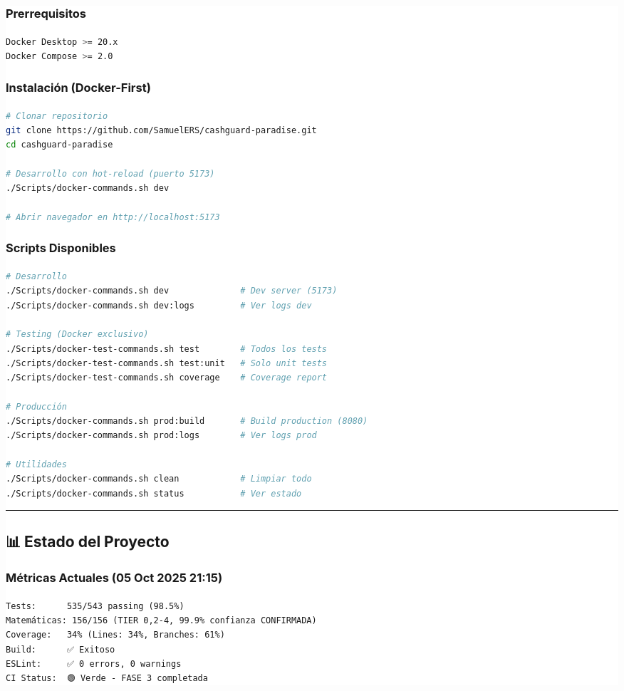 ### Prerrequisitos
```bash
Docker Desktop >= 20.x
Docker Compose >= 2.0
```

### Instalación (Docker-First)
```bash
# Clonar repositorio
git clone https://github.com/SamuelERS/cashguard-paradise.git
cd cashguard-paradise

# Desarrollo con hot-reload (puerto 5173)
./Scripts/docker-commands.sh dev

# Abrir navegador en http://localhost:5173
```

### Scripts Disponibles
```bash
# Desarrollo
./Scripts/docker-commands.sh dev              # Dev server (5173)
./Scripts/docker-commands.sh dev:logs         # Ver logs dev

# Testing (Docker exclusivo)
./Scripts/docker-test-commands.sh test        # Todos los tests
./Scripts/docker-test-commands.sh test:unit   # Solo unit tests
./Scripts/docker-test-commands.sh coverage    # Coverage report

# Producción
./Scripts/docker-commands.sh prod:build       # Build production (8080)
./Scripts/docker-commands.sh prod:logs        # Ver logs prod

# Utilidades
./Scripts/docker-commands.sh clean            # Limpiar todo
./Scripts/docker-commands.sh status           # Ver estado
```

---

## 📊 Estado del Proyecto

### Métricas Actuales (05 Oct 2025 21:15)
```
Tests:      535/543 passing (98.5%)
Matemáticas: 156/156 (TIER 0,2-4, 99.9% confianza CONFIRMADA)
Coverage:   34% (Lines: 34%, Branches: 61%)
Build:      ✅ Exitoso
ESLint:     ✅ 0 errors, 0 warnings
CI Status:  🟢 Verde - FASE 3 completada
```
